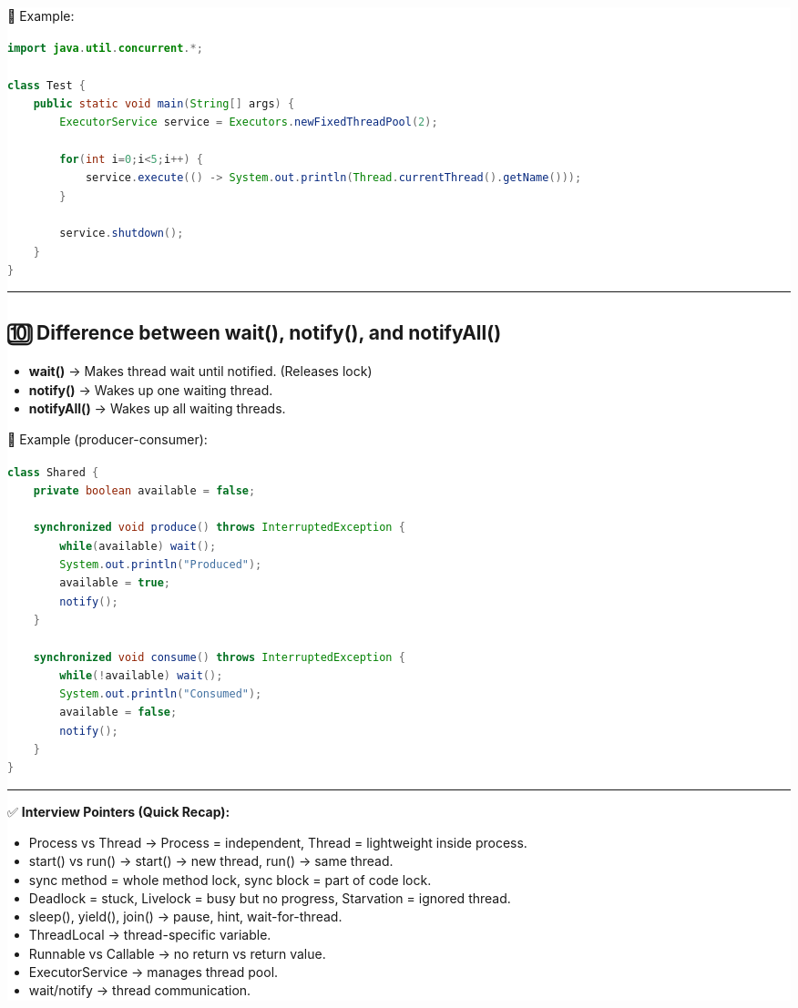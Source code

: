 🔹 Example:

```java
import java.util.concurrent.*;

class Test {
    public static void main(String[] args) {
        ExecutorService service = Executors.newFixedThreadPool(2);

        for(int i=0;i<5;i++) {
            service.execute(() -> System.out.println(Thread.currentThread().getName()));
        }

        service.shutdown();
    }
}
```

---

## 🔟 Difference between wait(), notify(), and notifyAll()

* **wait()** → Makes thread wait until notified. (Releases lock)
* **notify()** → Wakes up one waiting thread.
* **notifyAll()** → Wakes up all waiting threads.

🔹 Example (producer-consumer):

```java
class Shared {
    private boolean available = false;

    synchronized void produce() throws InterruptedException {
        while(available) wait();
        System.out.println("Produced");
        available = true;
        notify();
    }

    synchronized void consume() throws InterruptedException {
        while(!available) wait();
        System.out.println("Consumed");
        available = false;
        notify();
    }
}
```

---

✅ **Interview Pointers (Quick Recap):**

* Process vs Thread → Process = independent, Thread = lightweight inside process.
* start() vs run() → start() → new thread, run() → same thread.
* sync method = whole method lock, sync block = part of code lock.
* Deadlock = stuck, Livelock = busy but no progress, Starvation = ignored thread.
* sleep(), yield(), join() → pause, hint, wait-for-thread.
* ThreadLocal → thread-specific variable.
* Runnable vs Callable → no return vs return value.
* ExecutorService → manages thread pool.
* wait/notify → thread communication.
